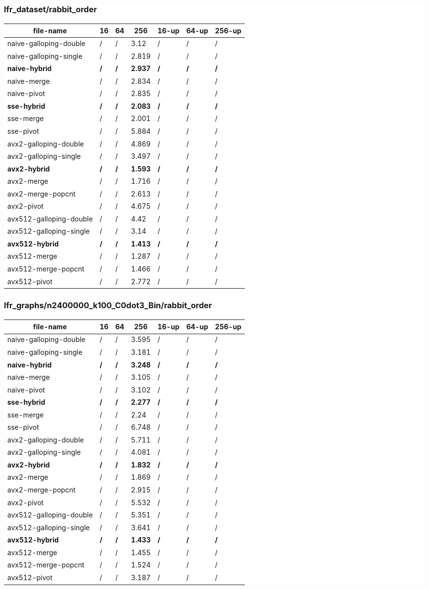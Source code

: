 
### lfr_dataset/rabbit_order

file-name | 16 | 64 | 256 | 16-up | 64-up | 256-up
--- | --- | --- | --- | --- | --- | ---
naive-galloping-double | / | / | 3.12 | / | / | /
naive-galloping-single | / | / | 2.819 | / | / | /
**naive-hybrid** | **/** | **/** | **2.937** | **/** | **/** | **/**
naive-merge | / | / | 2.834 | / | / | /
naive-pivot | / | / | 2.835 | / | / | /
**sse-hybrid** | **/** | **/** | **2.083** | **/** | **/** | **/**
sse-merge | / | / | 2.001 | / | / | /
sse-pivot | / | / | 5.884 | / | / | /
avx2-galloping-double | / | / | 4.869 | / | / | /
avx2-galloping-single | / | / | 3.497 | / | / | /
**avx2-hybrid** | **/** | **/** | **1.593** | **/** | **/** | **/**
avx2-merge | / | / | 1.716 | / | / | /
avx2-merge-popcnt | / | / | 2.613 | / | / | /
avx2-pivot | / | / | 4.675 | / | / | /
avx512-galloping-double | / | / | 4.42 | / | / | /
avx512-galloping-single | / | / | 3.14 | / | / | /
**avx512-hybrid** | **/** | **/** | **1.413** | **/** | **/** | **/**
avx512-merge | / | / | 1.287 | / | / | /
avx512-merge-popcnt | / | / | 1.466 | / | / | /
avx512-pivot | / | / | 2.772 | / | / | /


### lfr_graphs/n2400000_k100_C0dot3_Bin/rabbit_order

file-name | 16 | 64 | 256 | 16-up | 64-up | 256-up
--- | --- | --- | --- | --- | --- | ---
naive-galloping-double | / | / | 3.595 | / | / | /
naive-galloping-single | / | / | 3.181 | / | / | /
**naive-hybrid** | **/** | **/** | **3.248** | **/** | **/** | **/**
naive-merge | / | / | 3.105 | / | / | /
naive-pivot | / | / | 3.102 | / | / | /
**sse-hybrid** | **/** | **/** | **2.277** | **/** | **/** | **/**
sse-merge | / | / | 2.24 | / | / | /
sse-pivot | / | / | 6.748 | / | / | /
avx2-galloping-double | / | / | 5.711 | / | / | /
avx2-galloping-single | / | / | 4.081 | / | / | /
**avx2-hybrid** | **/** | **/** | **1.832** | **/** | **/** | **/**
avx2-merge | / | / | 1.869 | / | / | /
avx2-merge-popcnt | / | / | 2.915 | / | / | /
avx2-pivot | / | / | 5.532 | / | / | /
avx512-galloping-double | / | / | 5.351 | / | / | /
avx512-galloping-single | / | / | 3.641 | / | / | /
**avx512-hybrid** | **/** | **/** | **1.433** | **/** | **/** | **/**
avx512-merge | / | / | 1.455 | / | / | /
avx512-merge-popcnt | / | / | 1.524 | / | / | /
avx512-pivot | / | / | 3.187 | / | / | /
